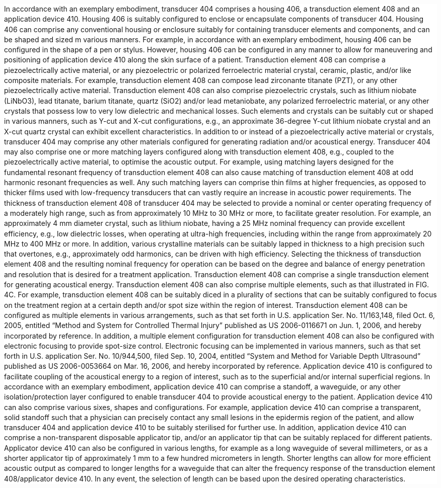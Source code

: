 In accordance with an exemplary embodiment, transducer 404 comprises a housing 406, a transduction element 408 and an application device 410. Housing 406 is suitably configured to enclose or encapsulate components of transducer 404. Housing 406 can comprise any conventional housing or enclosure suitably for containing transducer elements and components, and can be shaped and sized m various manners. For example, in accordance with an exemplary embodiment, housing 406 can be configured in the shape of a pen or stylus. However, housing 406 can be configured in any manner to allow for maneuvering and positioning of application device 410 along the skin surface of a patient.
Transduction element 408 can comprise a piezoelectrically active material, or any piezoelectric or polarized ferroelectric material crystal, ceramic, plastic, and/or like composite materials. For example, transduction element 408 can compose lead zirconante titanate (PZT), or any other piezoelectrically active material. Transduction element 408 can also comprise piezoelectric crystals, such as lithium niobate (LiNbO3), lead titanate, barium titanate, quartz (SiO2) and/or lead metaniobate, any polarized ferroelectric material, or any other crystals that possess low to very low dielectric and mechanical losses. Such elements and crystals can be suitably cut or shaped in various manners, such as Y-cut and X-cut configurations, e.g., an approximate 36-degree Y-cut lithium niobate crystal and an X-cut quartz crystal can exhibit excellent characteristics.
In addition to or instead of a piezoelectrically active material or crystals, transducer 404 may comprise any other materials configured for generating radiation and/or acoustical energy. Transducer 404 may also comprise one or more matching layers configured along with transduction element 408, e.g., coupled to the piezoelectrically active material, to optimise the acoustic output. For example, using matching layers designed for the fundamental resonant frequency of transduction element 408 can also cause matching of transduction element 408 at odd harmonic resonant frequencies as well. Any such matching layers can comprise thin films at higher frequencies, as opposed to thicker films used with low-frequency transducers that can vastly require an increase in acoustic power requirements.
The thickness of transduction element 408 of transducer 404 may be selected to provide a nominal or center operating frequency of a moderately high range, such as from approximately 10 MHz to 30 MHz or more, to facilitate greater resolution. For example, an approximately 4 mm diameter crystal, such as lithium niobate, having a 25 MHz nominal frequency can provide excellent efficiency, e.g., low dielectric losses, when operating at ultra-high frequencies, including within the range from approximately 20 MHz to 400 MHz or more. In addition, various crystalline materials can be suitably lapped in thickness to a high precision such that overtones, e.g., approximately odd harmonics, can be driven with high efficiency. Selecting the thickness of transduction element 408 and the resulting nominal frequency for operation can be based on the degree and balance of energy penetration and resolution that is desired for a treatment application.
Transduction element 408 can comprise a single transduction element for generating acoustical energy. Transduction element 408 can also comprise multiple elements, such as that illustrated in FIG. 4C. For example, transduction element 408 can be suitably diced in a plurality of sections that can be suitably configured to focus on the treatment region at a certain depth and/or spot size within the region of interest. Transduction element 408 can be configured as multiple elements in various arrangements, such as that set forth in U.S. application Ser. No. 11/163,148, filed Oct. 6, 2005, entitled “Method and System for Controlled Thermal Injury” published as US 2006-0116671 on Jun. 1, 2006, and hereby incorporated by reference. In addition, a multiple element configuration for transduction element 408 can also be configured with electronic focusing to provide spot-size control. Electronic focusing can be implemented in various manners, such as that set forth in U.S. application Ser. No. 10/944,500, filed Sep. 10, 2004, entitled “System and Method for Variable Depth Ultrasound” published as US 2006-0053664 on Mar. 16, 2006, and hereby incorporated by reference.
Application device 410 is configured to facilitate coupling of the acoustical energy to a region of interest, such as to the superficial and/or internal superficial regions. In accordance with an exemplary embodiment, application device 410 can comprise a standoff, a waveguide, or any other isolation/protection layer configured to enable transducer 404 to provide acoustical energy to the patient. Application device 410 can also comprise various sixes, shapes and configurations. For example, application device 410 can comprise a transparent, solid standoff such that a physician can precisely contact any small lesions in the epidermis region of the patient, and allow transducer 404 and application device 410 to be suitably sterilised for further use. In addition, application device 410 can comprise a non-transparent disposable applicator tip, and/or an applicator tip that can be suitably replaced for different patients. Applicator device 410 can also be configured in various lengths, for example as a long waveguide of several millimeters, or as a shorter applicator tip of approximately 1 mm to a few hundred micrometers in length. Shorter lengths can allow for more efficient acoustic output as compared to longer lengths for a waveguide that can alter the frequency response of the transduction element 408/applicator device 410. In any event, the selection of length can be based upon the desired operating characteristics.